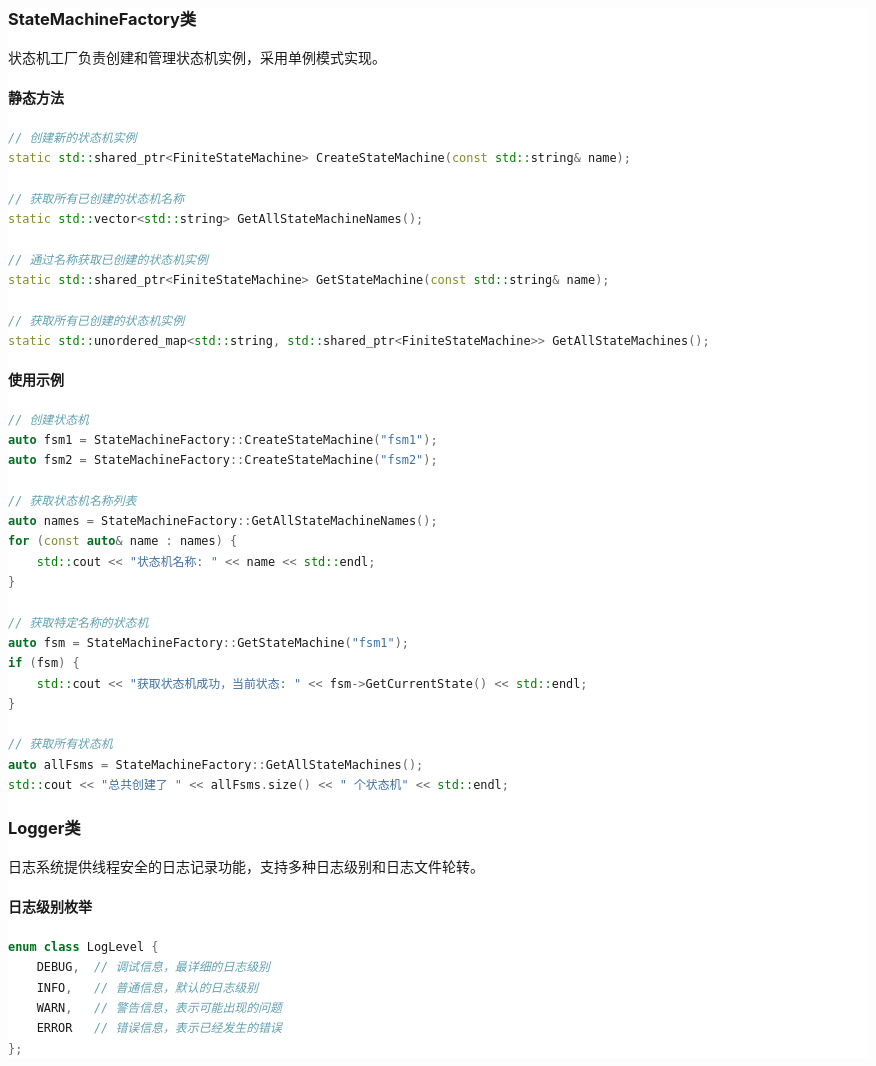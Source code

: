 ### StateMachineFactory类

状态机工厂负责创建和管理状态机实例，采用单例模式实现。

#### 静态方法

```cpp
// 创建新的状态机实例
static std::shared_ptr<FiniteStateMachine> CreateStateMachine(const std::string& name);

// 获取所有已创建的状态机名称
static std::vector<std::string> GetAllStateMachineNames();

// 通过名称获取已创建的状态机实例
static std::shared_ptr<FiniteStateMachine> GetStateMachine(const std::string& name);

// 获取所有已创建的状态机实例
static std::unordered_map<std::string, std::shared_ptr<FiniteStateMachine>> GetAllStateMachines();
```

#### 使用示例
```cpp
// 创建状态机
auto fsm1 = StateMachineFactory::CreateStateMachine("fsm1");
auto fsm2 = StateMachineFactory::CreateStateMachine("fsm2");

// 获取状态机名称列表
auto names = StateMachineFactory::GetAllStateMachineNames();
for (const auto& name : names) {
    std::cout << "状态机名称: " << name << std::endl;
}

// 获取特定名称的状态机
auto fsm = StateMachineFactory::GetStateMachine("fsm1");
if (fsm) {
    std::cout << "获取状态机成功，当前状态: " << fsm->GetCurrentState() << std::endl;
}

// 获取所有状态机
auto allFsms = StateMachineFactory::GetAllStateMachines();
std::cout << "总共创建了 " << allFsms.size() << " 个状态机" << std::endl;
```

### Logger类

日志系统提供线程安全的日志记录功能，支持多种日志级别和日志文件轮转。

#### 日志级别枚举
```cpp
enum class LogLevel { 
    DEBUG,  // 调试信息，最详细的日志级别
    INFO,   // 普通信息，默认的日志级别
    WARN,   // 警告信息，表示可能出现的问题
    ERROR   // 错误信息，表示已经发生的错误
};
```
